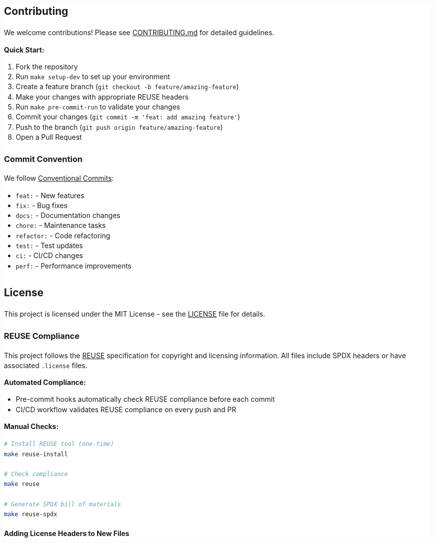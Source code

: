 ## Contributing

We welcome contributions! Please see [CONTRIBUTING.md](CONTRIBUTING.md) for detailed guidelines.

**Quick Start:**
1. Fork the repository
2. Run `make setup-dev` to set up your environment
3. Create a feature branch (`git checkout -b feature/amazing-feature`)
4. Make your changes with appropriate REUSE headers
5. Run `make pre-commit-run` to validate your changes
6. Commit your changes (`git commit -m 'feat: add amazing feature'`)
7. Push to the branch (`git push origin feature/amazing-feature`)
8. Open a Pull Request

### Commit Convention

We follow [Conventional Commits](https://www.conventionalcommits.org/):
- `feat:` - New features
- `fix:` - Bug fixes
- `docs:` - Documentation changes
- `chore:` - Maintenance tasks
- `refactor:` - Code refactoring
- `test:` - Test updates
- `ci:` - CI/CD changes
- `perf:` - Performance improvements

## License

This project is licensed under the MIT License - see the [LICENSE](LICENSE) file for details.

### REUSE Compliance

This project follows the [REUSE](https://reuse.software/) specification for copyright and licensing information. All files include SPDX headers or have associated `.license` files.

**Automated Compliance:**
- Pre-commit hooks automatically check REUSE compliance before each commit
- CI/CD workflow validates REUSE compliance on every push and PR

**Manual Checks:**
```bash
# Install REUSE tool (one-time)
make reuse-install

# Check compliance
make reuse

# Generate SPDX bill of materials
make reuse-spdx
```

#### Adding License Headers to New Files
